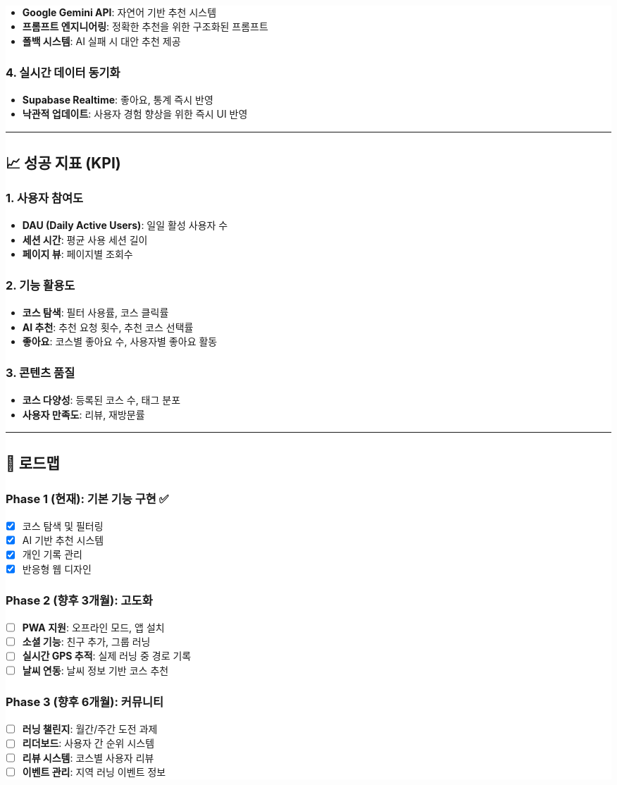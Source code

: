 -   **Google Gemini API**: 자연어 기반 추천 시스템
-   **프롬프트 엔지니어링**: 정확한 추천을 위한 구조화된 프롬프트
-   **폴백 시스템**: AI 실패 시 대안 추천 제공

### 4. 실시간 데이터 동기화

-   **Supabase Realtime**: 좋아요, 통계 즉시 반영
-   **낙관적 업데이트**: 사용자 경험 향상을 위한 즉시 UI 반영

---

## 📈 성공 지표 (KPI)

### 1. 사용자 참여도

-   **DAU (Daily Active Users)**: 일일 활성 사용자 수
-   **세션 시간**: 평균 사용 세션 길이
-   **페이지 뷰**: 페이지별 조회수

### 2. 기능 활용도

-   **코스 탐색**: 필터 사용률, 코스 클릭률
-   **AI 추천**: 추천 요청 횟수, 추천 코스 선택률
-   **좋아요**: 코스별 좋아요 수, 사용자별 좋아요 활동

### 3. 콘텐츠 품질

-   **코스 다양성**: 등록된 코스 수, 태그 분포
-   **사용자 만족도**: 리뷰, 재방문률

---

## 🚀 로드맵

### Phase 1 (현재): 기본 기능 구현 ✅

-   [x] 코스 탐색 및 필터링
-   [x] AI 기반 추천 시스템
-   [x] 개인 기록 관리
-   [x] 반응형 웹 디자인

### Phase 2 (향후 3개월): 고도화

-   [ ] **PWA 지원**: 오프라인 모드, 앱 설치
-   [ ] **소셜 기능**: 친구 추가, 그룹 러닝
-   [ ] **실시간 GPS 추적**: 실제 러닝 중 경로 기록
-   [ ] **날씨 연동**: 날씨 정보 기반 코스 추천

### Phase 3 (향후 6개월): 커뮤니티

-   [ ] **러닝 챌린지**: 월간/주간 도전 과제
-   [ ] **리더보드**: 사용자 간 순위 시스템
-   [ ] **리뷰 시스템**: 코스별 사용자 리뷰
-   [ ] **이벤트 관리**: 지역 러닝 이벤트 정보
